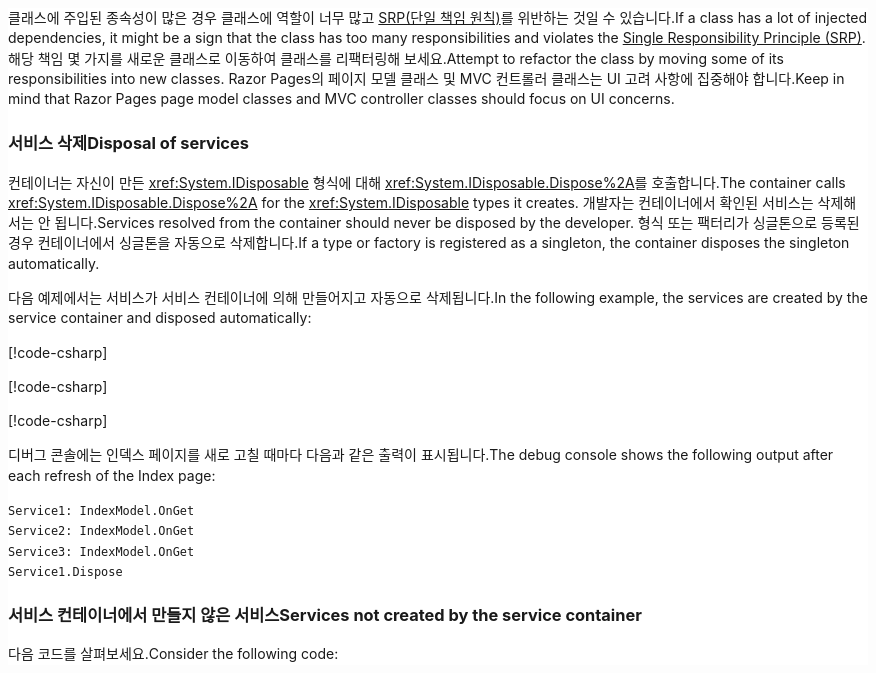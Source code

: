 <span data-ttu-id="9b3a0-317">클래스에 주입된 종속성이 많은 경우 클래스에 역할이 너무 많고 [SRP(단일 책임 원칙)](/dotnet/standard/modern-web-apps-azure-architecture/architectural-principles#single-responsibility)를 위반하는 것일 수 있습니다.</span><span class="sxs-lookup"><span data-stu-id="9b3a0-317">If a class has a lot of injected dependencies, it might be a sign that the class has too many responsibilities and violates the [Single Responsibility Principle (SRP)](/dotnet/standard/modern-web-apps-azure-architecture/architectural-principles#single-responsibility).</span></span> <span data-ttu-id="9b3a0-318">해당 책임 몇 가지를 새로운 클래스로 이동하여 클래스를 리팩터링해 보세요.</span><span class="sxs-lookup"><span data-stu-id="9b3a0-318">Attempt to refactor the class by moving some of its responsibilities into new classes.</span></span> <span data-ttu-id="9b3a0-319">Razor Pages의 페이지 모델 클래스 및 MVC 컨트롤러 클래스는 UI 고려 사항에 집중해야 합니다.</span><span class="sxs-lookup"><span data-stu-id="9b3a0-319">Keep in mind that Razor Pages page model classes and MVC controller classes should focus on UI concerns.</span></span>

### <a name="disposal-of-services"></a><span data-ttu-id="9b3a0-320">서비스 삭제</span><span class="sxs-lookup"><span data-stu-id="9b3a0-320">Disposal of services</span></span>

<span data-ttu-id="9b3a0-321">컨테이너는 자신이 만든 <xref:System.IDisposable> 형식에 대해 <xref:System.IDisposable.Dispose%2A>를 호출합니다.</span><span class="sxs-lookup"><span data-stu-id="9b3a0-321">The container calls <xref:System.IDisposable.Dispose%2A> for the <xref:System.IDisposable> types it creates.</span></span> <span data-ttu-id="9b3a0-322">개발자는 컨테이너에서 확인된 서비스는 삭제해서는 안 됩니다.</span><span class="sxs-lookup"><span data-stu-id="9b3a0-322">Services resolved from the container should never be disposed by the developer.</span></span> <span data-ttu-id="9b3a0-323">형식 또는 팩터리가 싱글톤으로 등록된 경우 컨테이너에서 싱글톤을 자동으로 삭제합니다.</span><span class="sxs-lookup"><span data-stu-id="9b3a0-323">If a type or factory is registered as a singleton, the container disposes the singleton automatically.</span></span>

<span data-ttu-id="9b3a0-324">다음 예제에서는 서비스가 서비스 컨테이너에 의해 만들어지고 자동으로 삭제됩니다.</span><span class="sxs-lookup"><span data-stu-id="9b3a0-324">In the following example, the services are created by the service container and disposed automatically:</span></span>

[!code-csharp[](dependency-injection/samples/3.x/DIsample2/DIsample2/Services/Service1.cs?name=snippet)]

[!code-csharp[](dependency-injection/samples/3.x/DIsample2/DIsample2/Startup.cs?name=snippet)]

[!code-csharp[](dependency-injection/samples/3.x/DIsample2/DIsample2/Pages/Index.cshtml.cs?name=snippet)]

<span data-ttu-id="9b3a0-325">디버그 콘솔에는 인덱스 페이지를 새로 고칠 때마다 다음과 같은 출력이 표시됩니다.</span><span class="sxs-lookup"><span data-stu-id="9b3a0-325">The debug console shows the following output after each refresh of the Index page:</span></span>

```console
Service1: IndexModel.OnGet
Service2: IndexModel.OnGet
Service3: IndexModel.OnGet
Service1.Dispose
```

### <a name="services-not-created-by-the-service-container"></a><span data-ttu-id="9b3a0-326">서비스 컨테이너에서 만들지 않은 서비스</span><span class="sxs-lookup"><span data-stu-id="9b3a0-326">Services not created by the service container</span></span>

<span data-ttu-id="9b3a0-327">다음 코드를 살펴보세요.</span><span class="sxs-lookup"><span data-stu-id="9b3a0-327">Consider the following code:</span></span>

